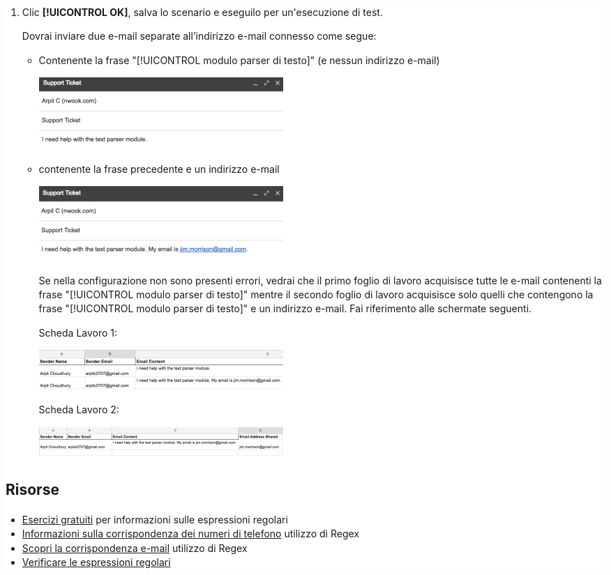    1. Clic **[!UICONTROL OK]**, salva lo scenario e eseguilo per un&#39;esecuzione di test.

      Dovrai inviare due e-mail separate all’indirizzo e-mail connesso come segue:

      * Contenente la frase &quot;[!UICONTROL modulo parser di testo]&quot; (e nessun indirizzo e-mail)

        ![](assets/text-parser-module-350x103.png)

      * contenente la frase precedente e un indirizzo e-mail

        ![](assets/above-phrase-and-email-350x106.png)

        Se nella configurazione non sono presenti errori, vedrai che il primo foglio di lavoro acquisisce tutte le e-mail contenenti la frase &quot;[!UICONTROL modulo parser di testo]&quot; mentre il secondo foglio di lavoro acquisisce solo quelli che contengono la frase &quot;[!UICONTROL modulo parser di testo]&quot; e un indirizzo e-mail. Fai riferimento alle schermate seguenti.

        Scheda Lavoro 1:

        ![](assets/worksheet-1-350x57.png)

        Scheda Lavoro 2:

        ![](assets/worksheet-2-350x41.png)

## Risorse

* [Esercizi gratuiti](https://regexone.com/) per informazioni sulle espressioni regolari
* [Informazioni sulla corrispondenza dei numeri di telefono](https://regexone.com/problem/matching_phone_numbers) utilizzo di Regex
* [Scopri la corrispondenza e-mail](https://regexone.com/problem/matching_emails) utilizzo di Regex
* [Verificare le espressioni regolari](https://regex101.com/)
